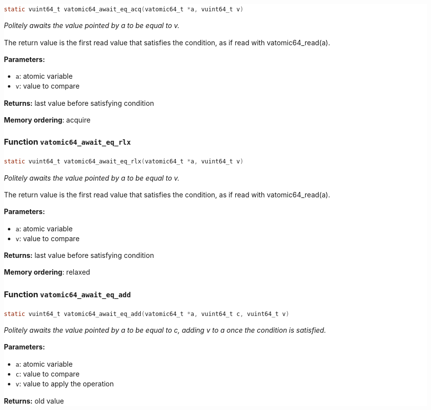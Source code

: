 ```c
static vuint64_t vatomic64_await_eq_acq(vatomic64_t *a, vuint64_t v)
``` 
_Politely awaits the value pointed by a to be equal to v._ 


The return value is the first read value that satisfies the condition, as if read with vatomic64_read(a).



**Parameters:**

- `a`: atomic variable 
- `v`: value to compare 


**Returns:** last value before satisfying condition

**Memory ordering**: acquire 


###  Function `vatomic64_await_eq_rlx`

```c
static vuint64_t vatomic64_await_eq_rlx(vatomic64_t *a, vuint64_t v)
``` 
_Politely awaits the value pointed by a to be equal to v._ 


The return value is the first read value that satisfies the condition, as if read with vatomic64_read(a).



**Parameters:**

- `a`: atomic variable 
- `v`: value to compare 


**Returns:** last value before satisfying condition

**Memory ordering**: relaxed 


###  Function `vatomic64_await_eq_add`

```c
static vuint64_t vatomic64_await_eq_add(vatomic64_t *a, vuint64_t c, vuint64_t v)
``` 
_Politely awaits the value pointed by a to be equal to c, adding v to a once the condition is satisfied._ 




**Parameters:**

- `a`: atomic variable 
- `c`: value to compare 
- `v`: value to apply the operation 


**Returns:** old value
